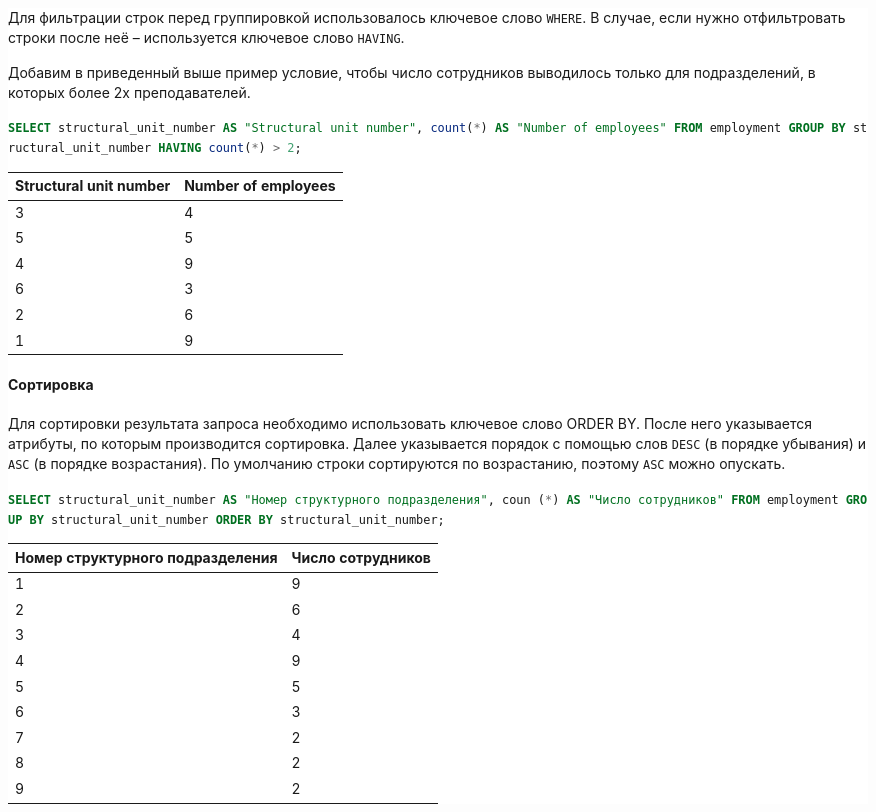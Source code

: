 Для фильтрации строк перед группировкой использовалось ключевое слово `WHERE`. В случае, если нужно отфильтровать строки после неё – используется ключевое слово `HAVING`. 

Добавим в приведенный выше пример условие, чтобы число сотрудников выводилось только для подразделений, в которых более 2х преподавателей.  

```sql
SELECT structural_unit_number AS "Structural unit number", count(*) AS "Number of employees" FROM employment GROUP BY structural_unit_number HAVING count(*) > 2;
```

| Structural unit number | Number of employees |
|------------------------|---------------------|
|                      3 |                   4 |
|                      5 |                   5 |
|                      4 |                   9 |
|                      6 |                   3 |
|                      2 |                   6 |
|                      1 |                   9 |

#### Сортировка

Для сортировки результата запроса необходимо использовать ключевое слово ORDER BY. После него указывается атрибуты, по которым производится сортировка. Далее указывается порядок с помощью слов `DESC` (в порядке убывания) и `ASC` (в порядке возрастания). По умолчанию строки сортируются по возрастанию, поэтому `ASC` можно опускать.   

```sql
SELECT structural_unit_number AS "Номер структурного подразделения", coun (*) AS "Число сотрудников" FROM employment GROUP BY structural_unit_number ORDER BY structural_unit_number;
```

| Номер структурного подразделения | Число сотрудников |
|---------------------------------|-------------------|
|                               1 |                 9 |
|                               2 |                 6 |
|                               3 |                 4 |
|                               4 |                 9 |
|                               5 |                 5 |
|                               6 |                 3 |
|                               7 |                 2 |
|                               8 |                 2 |
|                               9 |                 2 |

